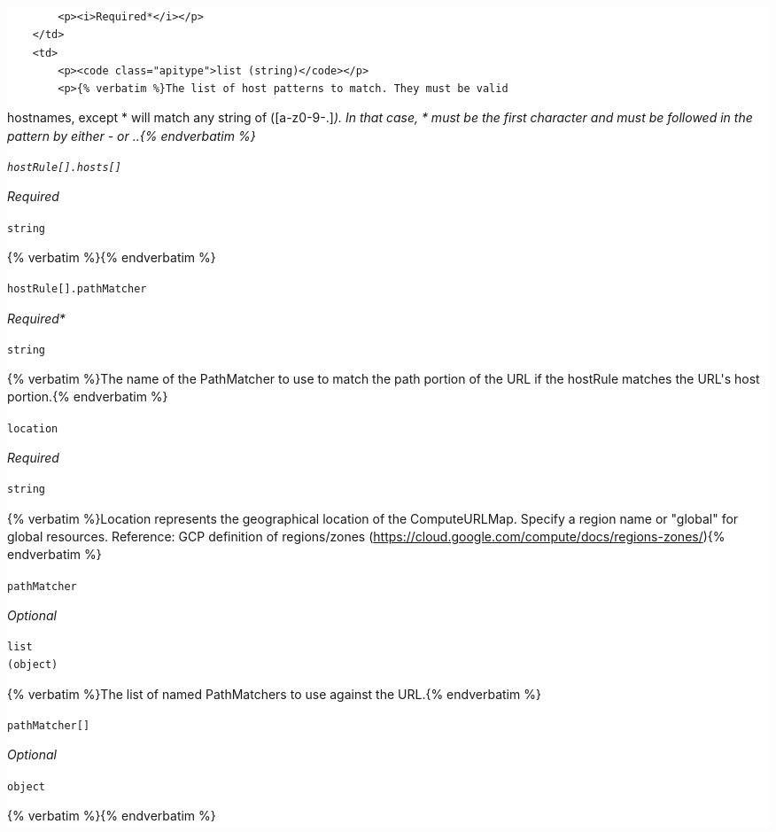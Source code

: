             <p><i>Required*</i></p>
        </td>
        <td>
            <p><code class="apitype">list (string)</code></p>
            <p>{% verbatim %}The list of host patterns to match. They must be valid
hostnames, except * will match any string of ([a-z0-9-.]*). In
that case, * must be the first character and must be followed in
the pattern by either - or ..{% endverbatim %}</p>
        </td>
    </tr>
    <tr>
        <td>
            <p><code>hostRule[].hosts[]</code></p>
            <p><i>Required*</i></p>
        </td>
        <td>
            <p><code class="apitype">string</code></p>
            <p>{% verbatim %}{% endverbatim %}</p>
        </td>
    </tr>
    <tr>
        <td>
            <p><code>hostRule[].pathMatcher</code></p>
            <p><i>Required*</i></p>
        </td>
        <td>
            <p><code class="apitype">string</code></p>
            <p>{% verbatim %}The name of the PathMatcher to use to match the path portion of
the URL if the hostRule matches the URL's host portion.{% endverbatim %}</p>
        </td>
    </tr>
    <tr>
        <td>
            <p><code>location</code></p>
            <p><i>Required</i></p>
        </td>
        <td>
            <p><code class="apitype">string</code></p>
            <p>{% verbatim %}Location represents the geographical location of the ComputeURLMap. Specify a region name or "global" for global resources. Reference: GCP definition of regions/zones (https://cloud.google.com/compute/docs/regions-zones/){% endverbatim %}</p>
        </td>
    </tr>
    <tr>
        <td>
            <p><code>pathMatcher</code></p>
            <p><i>Optional</i></p>
        </td>
        <td>
            <p><code class="apitype">list (object)</code></p>
            <p>{% verbatim %}The list of named PathMatchers to use against the URL.{% endverbatim %}</p>
        </td>
    </tr>
    <tr>
        <td>
            <p><code>pathMatcher[]</code></p>
            <p><i>Optional</i></p>
        </td>
        <td>
            <p><code class="apitype">object</code></p>
            <p>{% verbatim %}{% endverbatim %}</p>
        </td>
    </tr>
    <tr>